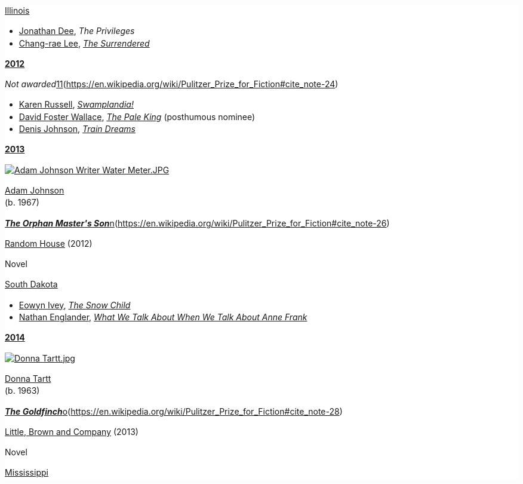 [Illinois](https://en.wikipedia.org/wiki/Illinois "Illinois")

-   [Jonathan Dee](https://en.wikipedia.org/wiki/Jonathan_Dee "Jonathan Dee"), _The Privileges_
-   [Chang-rae Lee](https://en.wikipedia.org/wiki/Chang-rae_Lee "Chang-rae Lee"), _[The Surrendered](https://en.wikipedia.org/wiki/The_Surrendered "The Surrendered")_

**[2012](https://en.wikipedia.org/wiki/2011_in_literature "2011 in literature")**

_Not awarded_[11](11.md)(https://en.wikipedia.org/wiki/Pulitzer_Prize_for_Fiction#cite_note-24)

-   [Karen Russell](https://en.wikipedia.org/wiki/Karen_Russell "Karen Russell"), _[Swamplandia!](https://en.wikipedia.org/wiki/Swamplandia! "Swamplandia!")_
-   [David Foster Wallace](https://en.wikipedia.org/wiki/David_Foster_Wallace "David Foster Wallace"), _[The Pale King](https://en.wikipedia.org/wiki/The_Pale_King "The Pale King")_ (posthumous nominee)
-   [Denis Johnson](https://en.wikipedia.org/wiki/Denis_Johnson "Denis Johnson"), _[Train Dreams](https://en.wikipedia.org/wiki/Train_Dreams "Train Dreams")_

**[2013](https://en.wikipedia.org/wiki/2012_in_literature "2012 in literature")**

[![Adam Johnson Writer Water Meter.JPG](https://upload.wikimedia.org/wikipedia/commons/thumb/4/45/Adam_Johnson_Writer_Water_Meter.JPG/75px-Adam_Johnson_Writer_Water_Meter.JPG)](https://en.wikipedia.org/wiki/File:Adam_Johnson_Writer_Water_Meter.JPG)

[Adam Johnson](https://en.wikipedia.org/wiki/Adam_Johnson_(writer) "Adam Johnson (writer)")  
(b. 1967)

_**[The Orphan Master's Son](https://en.wikipedia.org/wiki/The_Orphan_Master%27s_Son "The Orphan Master's Son")**_[n](n.md)(https://en.wikipedia.org/wiki/Pulitzer_Prize_for_Fiction#cite_note-26)

[Random House](https://en.wikipedia.org/wiki/Random_House "Random House") (2012)

Novel

[South Dakota](https://en.wikipedia.org/wiki/South_Dakota "South Dakota")

-   [Eowyn Ivey](https://en.wikipedia.org/wiki/Eowyn_Ivey "Eowyn Ivey"), _[The Snow Child](https://en.wikipedia.org/wiki/The_Snow_Child "The Snow Child")_
-   [Nathan Englander](https://en.wikipedia.org/wiki/Nathan_Englander "Nathan Englander"), _[What We Talk About When We Talk About Anne Frank](https://en.wikipedia.org/wiki/What_We_Talk_About_When_We_Talk_About_Anne_Frank "What We Talk About When We Talk About Anne Frank")_

**[2014](https://en.wikipedia.org/wiki/2013_in_literature "2013 in literature")**

[![Donna Tartt.jpg](https://upload.wikimedia.org/wikipedia/commons/thumb/a/a7/Donna_Tartt.jpg/75px-Donna_Tartt.jpg)](https://en.wikipedia.org/wiki/File:Donna_Tartt.jpg)

[Donna Tartt](https://en.wikipedia.org/wiki/Donna_Tartt "Donna Tartt")  
(b. 1963)

_**[The Goldfinch](https://en.wikipedia.org/wiki/The_Goldfinch_(novel) "The Goldfinch (novel)")**_[o](o.md)(https://en.wikipedia.org/wiki/Pulitzer_Prize_for_Fiction#cite_note-28)

[Little, Brown and Company](https://en.wikipedia.org/wiki/Little,_Brown_and_Company "Little, Brown and Company") (2013)

Novel

[Mississippi](https://en.wikipedia.org/wiki/Mississippi "Mississippi")
